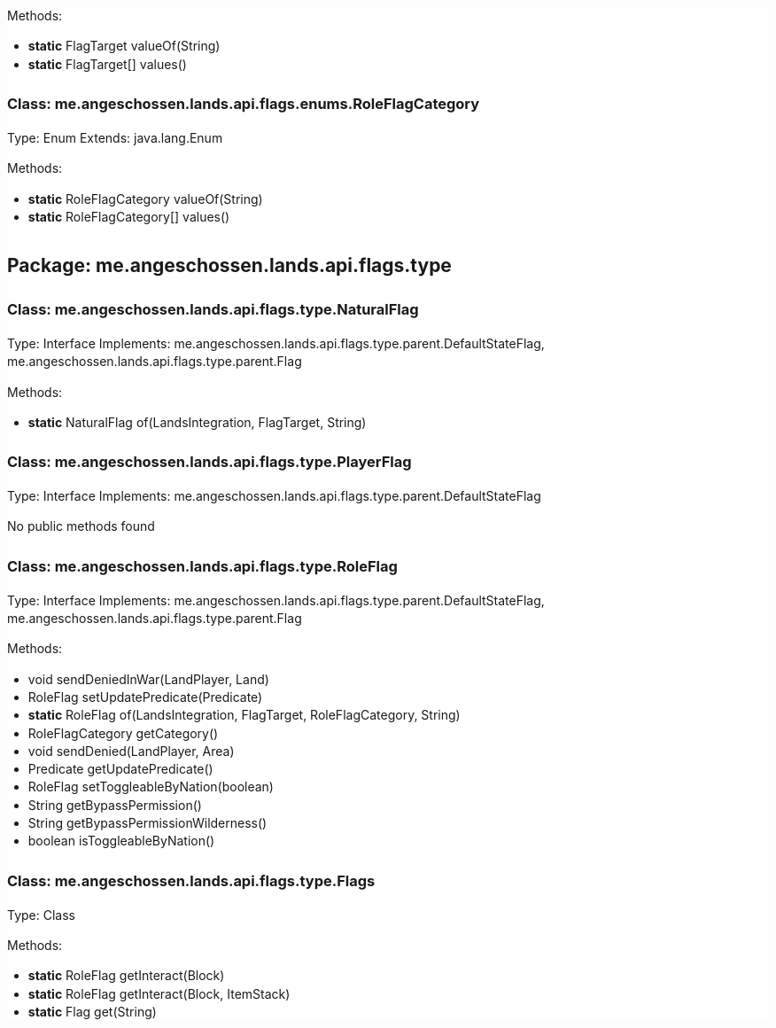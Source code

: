 Methods:
- **static** FlagTarget valueOf(String)
- **static** FlagTarget[] values()

### Class: me.angeschossen.lands.api.flags.enums.RoleFlagCategory
Type: Enum
Extends: java.lang.Enum

Methods:
- **static** RoleFlagCategory valueOf(String)
- **static** RoleFlagCategory[] values()

## Package: me.angeschossen.lands.api.flags.type

### Class: me.angeschossen.lands.api.flags.type.NaturalFlag
Type: Interface
Implements: me.angeschossen.lands.api.flags.type.parent.DefaultStateFlag, me.angeschossen.lands.api.flags.type.parent.Flag

Methods:
- **static** NaturalFlag of(LandsIntegration, FlagTarget, String)

### Class: me.angeschossen.lands.api.flags.type.PlayerFlag
Type: Interface
Implements: me.angeschossen.lands.api.flags.type.parent.DefaultStateFlag

No public methods found

### Class: me.angeschossen.lands.api.flags.type.RoleFlag
Type: Interface
Implements: me.angeschossen.lands.api.flags.type.parent.DefaultStateFlag, me.angeschossen.lands.api.flags.type.parent.Flag

Methods:
- void sendDeniedInWar(LandPlayer, Land)
- RoleFlag setUpdatePredicate(Predicate)
- **static** RoleFlag of(LandsIntegration, FlagTarget, RoleFlagCategory, String)
- RoleFlagCategory getCategory()
- void sendDenied(LandPlayer, Area)
- Predicate getUpdatePredicate()
- RoleFlag setToggleableByNation(boolean)
- String getBypassPermission()
- String getBypassPermissionWilderness()
- boolean isToggleableByNation()

### Class: me.angeschossen.lands.api.flags.type.Flags
Type: Class

Methods:
- **static** RoleFlag getInteract(Block)
- **static** RoleFlag getInteract(Block, ItemStack)
- **static** Flag get(String)
